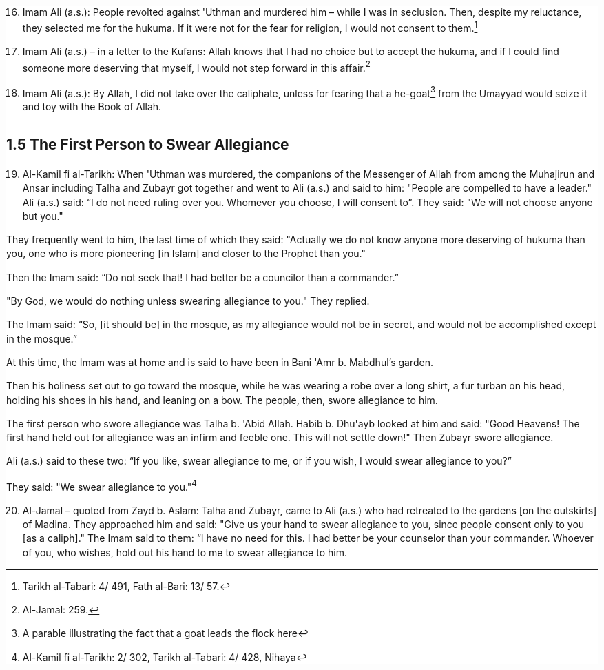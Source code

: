 16. Imam Ali (a.s.): People revolted against 'Uthman and murdered him –
while I was in seclusion. Then, despite my reluctance, they selected me
for the hukuma. If it were not for the fear for religion, I would not
consent to them.[^22]

17. Imam Ali (a.s.) – in a letter to the Kufans: Allah knows that I had
no choice but to accept the hukuma, and if I could find someone more
deserving that myself, I would not step forward in this affair.[^23]

18. Imam Ali (a.s.): By Allah, I did not take over the caliphate, unless
for fearing that a he-goat[^24] from the Umayyad would seize it and toy
with the Book of Allah.

1.5 The First Person to Swear Allegiance
----------------------------------------

19. Al-Kamil fi al-Tarikh: When 'Uthman was murdered, the companions of
the Messenger of Allah from among the Muhajirun and Ansar including
Talha and Zubayr got together and went to Ali (a.s.) and said to him:
"People are compelled to have a leader." Ali (a.s.) said: “I do not need
ruling over you. Whomever you choose, I will consent to”. They said: "We
will not choose anyone but you."

They frequently went to him, the last time of which they said: "Actually
we do not know anyone more deserving of hukuma than you, one who is more
pioneering [in Islam] and closer to the Prophet than you."

Then the Imam said: “Do not seek that! I had better be a councilor than
a commander.”

"By God, we would do nothing unless swearing allegiance to you." They
replied.

The Imam said: “So, [it should be] in the mosque, as my allegiance would
not be in secret, and would not be accomplished except in the mosque.”

At this time, the Imam was at home and is said to have been in Bani 'Amr
b. Mabdhul’s garden.

Then his holiness set out to go toward the mosque, while he was wearing
a robe over a long shirt, a fur turban on his head, holding his shoes in
his hand, and leaning on a bow. The people, then, swore allegiance to
him.

The first person who swore allegiance was Talha b. 'Abid Allah. Habib b.
Dhu'ayb looked at him and said: "Good Heavens! The first hand held out
for allegiance was an infirm and feeble one. This will not settle down!"
Then Zubayr swore allegiance.

Ali (a.s.) said to these two: “If you like, swear allegiance to me, or
if you wish, I would swear allegiance to you?”

They said: "We swear allegiance to you."[^25]

20. Al-Jamal – quoted from Zayd b. Aslam: Talha and Zubayr, came to Ali
(a.s.) who had retreated to the gardens [on the outskirts] of Madina.
They approached him and said: "Give us your hand to swear allegiance to
you, since people consent only to you [as a caliph]." The Imam said to
them: “I have no need for this. I had better be your counselor than your
commander. Whoever of you, who wishes, hold out his hand to me to swear
allegiance to him.


[^1]: Al-Isti'ab: III/ 217/ 1875, Muruj al-Zahab: II/ 358, Tarikh
[^2]: It is reported in some sources that the allegiance took place one
[^3]: Tarikh al-Tabari: IV/ 436, Al-Kamil fi al-Tarikh: II/ 305.
[^4]: Sharh Nahj al-Balagha: VII/36.
[^5]: Tarakh al-Damishq: 42/ 437, Tadhkira al-khawas: 56.
[^6]: Nahj al-Balagha: Letter 1, Al-Jamal: 244, Al-Amali, al-Tusi:
[^7]: Nahj al-Balagha: Letter 1, Al-Jamal: 244, Al-Amali, al-Tusi: 718/
[^8]: Tarikh Damishq: 42/ 439, Usd al-Ghaba: 4/ 106/ 3789.
[^9]: Nahj al-Balagha: letter 54, Kash al-Ghumma: 1/ 239, al-Futuh: 2/
[^10]: Al-Futuh: 2/441.
[^11]: Al-Amali, Tusi: 728/ 1530, Bihar al-Anwar: 32/ 26/ 9.
[^12]: Tarikh al-Tabari: 4/ 427, Al-Kamil fi al-Tarikh: 2/ 304,
[^13]: Nahj al-Balagha: Sermon 92, Manaqib Al al-Abi Talib: 2/110.
[^14]: Tarikh al-T abari: 4/ 427, Ansab la-Ashraf: 3/11.
[^15]: Nahj al-Balagha: Sermon 205.
[^16]: Al-Jamal: 267, Bihar al-Anwar: 32/ 63, Sharh Nahj al-Balagha: 1/
[^17]: Nahj al-Balagha: sermon 92, Manaqib al-Al al-Abi Talib: II, 110.
[^18]: Nahj al-Balagha: Sermon 3, 'Ilal al-Shara'i': 12/ 151, Ma'ani
[^19]: Nahj al-Balagha: Sermon 131, Tuhaf al-'Uqul: 239, Al-Mi'yar wa
[^20]: Shah Nahj al-Balagha: 20/ 299/ 414, Al-Darajat al-Rafi'a: 38.
[^21]: Nahj al-Balagha: Sermon 136, Al-Irshad: 1/ 243.
[^22]: Tarikh al-Tabari: 4/ 491, Fath al-Bari: 13/ 57.
[^23]: Al-Jamal: 259.
[^24]: A parable illustrating the fact that a goat leads the flock here
[^25]: Al-Kamil fi al-Tarikh: 2/ 302, Tarikh al-Tabari: 4/ 428, Nihaya
[^26]: Al-Qur’an, 2: 156.
[^27]: Al-Imama wa al-Siyisa: 1/ 66.
[^28]: Al 'Aqd al-Farid: 3/ 311.
[^29]: Al-Manaqib: 49/ 11, Usd al-Ghaba: 4/ 107/ 3789, Kashf al-Ghumma:
[^30]: See Bihar al-Anwar: 58/ 312, Kanz al-Ummal: 10/ 111.
[^31]: Nahj al-Balagha: Sermon 137, Bihar al-Anwar: 32/ 78/ 51.
[^32]: Nahj al-Balahga: Sermon 3, Ma'ani al-Akhbar: 361/ 1, 'Ilal
[^33]: Nahj al-Balahga: Sermon 54.
[^34]: Al-Irshad: 1/ 244, Al-Ihtijaj: 1/ 375/ 68, Al-jamal: 267, Al-'Aqd
[^35]: Nahj al-Balahga: Sermon 229, Bihar al-Anwar: 32/ 51/ 35.
[^36]: Waqa'atu Siffin: 65, Sharh Nahj al-Balahga: 3/ 111, Al-Imama wa
[^37]: Sharh Nahj al-Balahga: 4/ 10. This report is unreliable as 'Abd
[^38]: Al-Futuh : 2/ 435.
[^39]: Al-Jamal: 128. cf. Al-Kafi’a: 12/ 8, Al-Futuh: 2/ 434-435.
[^40]: Nahj al-Balahga: letter 6, Waq'atu Sffin: 29, Al-Imama wa
[^41]: Al-Kamil: 1/ 428, Waq'atu Siffin: 58. cf. Nahj al-Balahga: Letter
[^42]: Al-Futuh : 2/ 439.
[^43]: Al-Tabaqat al-Kuba: 3/ 31.
[^44]: This name was given to him by the Prophet (S) when he took side
[^45]: Tarikh al-Ya'qubi: 2/179.
[^46]: Tarikh al-Damishq: 42/437.
[^47]: Al-Futuh: 2/439.
[^48]: Al-Kamil: 1/428, Waq’atu Siffin: 58, Al-Irshad: 1/243.
[^49]: Al-‘Aql al-Farid:3/311, Tarikh al-Tabari: 4/527, Al-Kamil fi
[^50]: Al-Irshad: 1/243, Tarikh al-Damishq: 42/437, Sharh al-Nhaj
[^51]: Al-Mustadrik ‘Ala al-Sahihin: 3/124/127.
[^52]: Sharh Nahj al-Balagha: 4/9-10.
[^53]: After being defeated in the battle of Jamal, Marwan proposed to
[^54]: Al-Irshad: 1/243, Al-Mi‘yar wa’l Muwazina: 105, Al-Akhbar
[^55]: Al-Qur’an, 8:23 (Muruj al- Dhahab: 3/24).
[^56]: Tarikh al-Ya‘qubi: 2/178, Al-Futuh: 2/442-443.
[^57]: Tarikh al-Tabari: 4/429, Al-Kamil fi al-Tarikh: 2/303.
[^58]: Al-Qur’an, 49:9.
[^59]: Waq‘atu Siffin: 551.
[^60]: Al-Mustadrak ‘Ala al-Sahihin: 3/124/4596, Ibid, 127/4605.
[^61]: Al-Jamal: 95.
[^62]: Tarikh al-Tabari: 4:428.
[^63]: Sharh Nahj al-Balagha: 4/8.
[^64]: Al-Tabaqat al-Kubra: 4/143, Tahdhib al-Kamal: 15/340/3441,Tarikh
[^65]: Al-Tabaqat al-Kubra: 4/142, Tahdhib al-Kamal: 15/333/3441, Tarikh
[^66]: Al-Isti‘ab: 3/81/1630, Usd al-Ghaba: 3/337/3082.
[^67]: Al-Tabaqat al-Kubra: 4/142. Tahdhib al-Kamal: 15/340/3441,Tarikh
[^68]: Al-Mustadrak ‘Ala al-Sahihin: 3/644/6362, Al-Tabaqat al-Kubra:
[^69]: Al-Tabaqat al-Kubra: 4/143, Tahdhib al-Kamal: 15/333/3441, Tarikh
[^70]: Tahdhib al-Kamal: 15/340/3441, Al-Mustadrak ‘Ala al-Sahihin:
[^71]: Siayru A’alam al-Nubala: 3/204/45, Tarikh al-Islam:5/455/199.
[^72]: Tarikh al-Yaqubi: 2/160, Tarikh al-Tabari:4/228, Al-Kamil
[^73]: Tarikh al-Yaqubi: 4/229, Al-Kamil Fial-Tarikh: 2/220, Tarikh
[^74]: Al-Isti‘ab: 3/472/2464.
[^75]: Al-Tabaqat al-Kubra: 4/182, Muruj al-Dhahab: 2/361.
[^76]: Sahih al-Bukhari: 6/2634/6777 & 6779, Al-Muwatta: 2/983/3.
[^77]: Al-Tabaqat al-Kubra: 5/111, Siayru A’alam al-Nubala: 4/128/36.
[^78]: Sharh Nahj al-Balagha: 13/242, Al-Fusul al-Mukhtara: 245,
[^79]: Al-Isti‘ab: 3/83/1630, Usd al-Ghaba: 3/339/3082.
[^80]: Nahj al-Balagha: Aphorism 17, Al-Isti’ab: 2/173/968.
[^81]: Al-Mustadrak ‘Ala al-Sahihin: 3/644/6362, Al-Tabaqat al-Kubra:
[^82]: Fath al-Bari: 12/286.
[^83]: Al-Tabaqat al-Kubra: 4/185 & 187, Tarikh Damishq: 31/197, Siayru
[^84]: Al-Sunan al-Kubra: 8/298/16706, Tarikh Damishq: 31/193, Siayru
[^85]: Al-Tabaqat al-Kubra: 4/169, Tarikh Damishq: 31/193, Siayru A’alam
[^86]: Al-Tabaqat al-Kubra: 4/149, Al-Isti‘ab: 3/472/2464.
[^87]: Musnad of Ibn Hanbal: 2/412/5713, Ibid. 304/5088, Al-Tabaqat
[^88]: Al-Mustadrak ‘Ala al-Sahihin: 3/642/6355 & 6358, Al-Tabaqat
[^89]: Tarikh al-Tabari: 4/446, Al-Kamil fi al-Tarikh: 2/312.
[^90]: Tarikh al-Tabari: 4/460, Al-Kamil fi al-Tarikh: 2/314.
[^91]: Al-Tabaqat al-Kubra: 4/182, Tarikh Damishq: 31/183, Siayru A’alam
[^92]: Al-Isti‘ab: 3/472/2464.
[^93]: Musnad of Ibn Hanbal: 2/412/5713 & 304/5088, Al-Tabaqat al-Kubra:
[^94]: Fath al-Bari: 13/195.
[^95]: Sahih al-Bukhari: 6/2634/6779 & 6777 & pp. 2654,6844, A-Muwatta:
[^96]: In al-Fusul al- Mukhtara, this hadith goes on as follows: Hajjaj
[^97]: A branch of Jahmaiya, that believed in predestination and viewed
[^98]: Al-Tabaqat al-Kubra: 4/169, Hiliya al-Awliya: 1/309, Tarikh
[^99]: Al-Tabaqat al-Kubra: 4/149.
[^100]: Al-Mustadrak ‘Ala al-Sahihin: 3/643/6360, Ansab al-Ashraf:
[^101]: Al-Tabaqat al-Kubra: 4/187, Usd al-Ghaba: 3/339/3082.
[^102]: Al-Mustadrak ‘Ala al-Sahihin: 3/567/6103, Tahdhib al-Kamal:
[^103]: Al-Mustadrak ‘Ala al-Sahihin: 3/569/6111, Al-Tabaqat al-Kubra:
[^104]: Tarikh Baghdad: 1/144/4, Tahdhib al-Kamal: 10/310/2229. Tarikh
[^105]: Al-Tabaqat al-Kubra: 12/6, Tarikh Baghdad: 1/144/4, Ibn Qutayba,
[^106]: Al-Isti‘ab: 2/172/968, Al-Tarikh al-Saghir: 1/134, Al-Tabaqat
[^107]: Ibn Qutayba, Al-Ma’arif: 242, Siayru A’alam al-Nubala:1/117/5,
[^108]: Tarikh Baghdad: 1/144/4, Hiliya al-Awliya: 1/94, Ibn Qutayba,
[^109]: Al-Sahih al-Bukhari: 3/1356/3497.
[^110]: Al-Tarikh al-Saghir: 1/134, Al-Tabaqat al-Kubra: 6/12, Ibn
[^111]: Al-Tarikh al-Saghir: 1/134, Al-Tabaqat al-Kubra: 6/12, Ibn
[^112]: Ansab al-Ashraf: 3/9, Tarikh al-Tabari, 4/431, Al-Kamil fi
[^113]: Siayru A’alam al-Nubala: 1/122/5.
[^114]: Al-Mustadrak ‘Ala al-Sahihin: 3/117/4575, Muruj al-Dhahab: 3/23.
[^115]: Muruj al-Dhahab: 3/24.
[^116]: Al-Mustadrak ‘Ala al-Sahihin: 3/126/4601, Manaqib Al al-Amir
[^117]: Al-Tarikh al-Saghir: 1/126, Al-Tabaqat al-Kubra: 3/149,
[^118]: Al-Ma’arif, Ibn Qutayba: 243.
[^119]: Al-Mustadrak ‘Ala al-Sahihin: 3/126/4601, Manaqib Al al-Amir
[^120]: Muruj al-Dhahab: 3/24.
[^121]: Al-Tabaqat al-Kubra: 3/443, Siayru A’alam al-Nubala: 2/369/77,
[^122]: Usd al-Ghaba: 5/107/4768, Al-Tabaqat al-Kubra: 3/443, Al-Isaba:
[^123]: Sharh Nahj al-Balagha: 6/48, Al-Sunan al-Kubra: 8/263/16587,
[^124]: Al-Ihtijaj: 1/180/36.
[^125]: Usd al-Ghaba: 5/107/4768, Al-Isaba: 6/29/7822.
[^126]: Al-Tabaqat al-Kubra: 3/445, Siayru A’alam al-Nubala: 2/369/77,
[^127]: Siayru A’alam al-Nubala: 2/373/77, Al-Isaba: 6/29/7822.
[^128]: Rijal al-Tusi: 21/1, Siayru A’alam al-Nubala: 2/497/10 Usd
[^129]: Siayru A’alam al-Nubala: 2/497/10 Usd al-Ghaba: 1/195/84.
[^130]: Siayru A’alam al-Nubala: 2/500/104, Usd al-Ghaba: 1/195/84,
[^131]: Usd al-Ghaba: 1/195 & 196/84.
[^132]: Usd al-Ghaba: 1/196/84.
[^133]: Rijal al-Kashshi: 1/197/82.
[^134]: Ibid., 195/81.
[^135]: Al-Kafi: 3/149/9, Tahdhib al-Ahkam: 1/296/868, Rijal al-Kashshi:
[^136]: Siayru A’alam al-Nubala: 2/512/106.
[^137]: Al-Irshad: 1/177, Khasa’is al-A’imma: 42, I‘lam al-Wara: 1/262 &
[^138]: Siayru A’alam al-Nubala: 2/513-521/106, Usd al-Ghaba:
[^139]: Muruj al-Dhahab: 2/356, Ansab al-Ashraf: 3/164, Al-Gharat:
[^140]: Siayru A’alam al-Nubala: 2/512/106, Usd al-Ghaba: 2/9/1153.
[^141]: Al-Mustadrak ‘Ala al-Sahihin: 4/56/6867, Al-Sunan al-Kubra:
